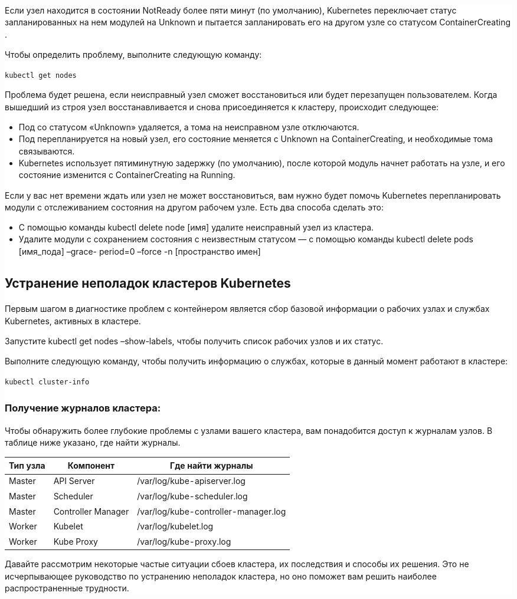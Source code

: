 Если узел находится в состоянии NotReady более пяти минут (по умолчанию), Kubernetes переключает статус запланированных на нем модулей на Unknown и пытается запланировать его на другом узле со статусом ContainerCreating .

Чтобы определить проблему, выполните следующую команду:
```
kubectl get nodes
```
Проблема будет решена, если неисправный узел сможет восстановиться или будет перезапущен пользователем. Когда вышедший из строя узел восстанавливается и снова присоединяется к кластеру, происходит следующее:

- Под со статусом «Unknown» удаляется, а тома на неисправном узле отключаются.
- Под перепланируется на новый узел, его состояние меняется с Unknown на ContainerCreating, и необходимые тома связываются.
- Kubernetes использует пятиминутную задержку (по умолчанию), после которой модуль начнет работать на узле, и его состояние изменится с ContainerCreating на Running.

Если у вас нет времени ждать или узел не может восстановиться, вам нужно будет помочь Kubernetes перепланировать модули с отслеживанием состояния на другом рабочем узле. Есть два способа сделать это:

- С помощью команды kubectl delete node [имя] удалите неисправный узел из кластера.
- Удалите модули с сохранением состояния с неизвестным статусом — с помощью команды kubectl delete pods [имя_пода] –grace- period=0 –force -n [пространство имен]

## Устранение неполадок кластеров Kubernetes

Первым шагом в диагностике проблем с контейнером является сбор базовой информации о рабочих узлах и службах Kubernetes, активных в кластере.

Запустите kubectl get nodes –show-labels, чтобы получить список рабочих узлов и их статус.

Выполните следующую команду, чтобы получить информацию о службах, которые в данный момент работают в кластере:
```
kubectl cluster-info
```

### Получение журналов кластера:

Чтобы обнаружить более глубокие проблемы с узлами вашего кластера, вам понадобится доступ к журналам узлов. В таблице ниже указано, где найти журналы.

| Тип узла    | Компонент   | Где найти журналы          |
| ----------- | ----------- | ---------------------------|
| Master	  | API Server	| /var/log/kube-apiserver.log|
| Master      | Scheduler   | /var/log/kube-scheduler.log|
| Master      | Controller Manager|/var/log/kube-controller-manager.log|
| Worker      | Kubelet     | /var/log/kubelet.log       |
| Worker      | Kube Proxy  | /var/log/kube-proxy.log    |

Давайте рассмотрим некоторые частые ситуации сбоев кластера, их последствия и способы их решения. Это не исчерпывающее руководство по устранению неполадок кластера, но оно поможет вам решить наиболее распространенные трудности.
